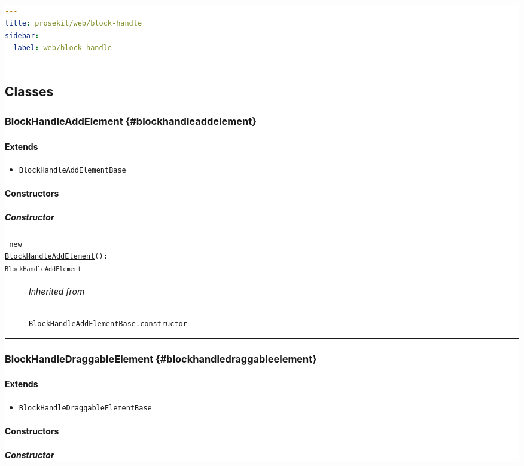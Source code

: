 ```yaml
---
title: prosekit/web/block-handle
sidebar:
  label: web/block-handle
---
```


## Classes

### BlockHandleAddElement {#blockhandleaddelement}

#### Extends

- `BlockHandleAddElementBase`

#### Constructors

##### Constructor

<dl>

<dt>

<code data-typedoc-declaration><i></i> new <a id="constructorblockhandleaddelement" href="#constructorblockhandleaddelement">BlockHandleAddElement</a>(): [`BlockHandleAddElement`](#blockhandleaddelement)</code>

</dt>

<dd>

###### Inherited from

`BlockHandleAddElementBase.constructor`

</dd>

</dl>

***

### BlockHandleDraggableElement {#blockhandledraggableelement}

#### Extends

- `BlockHandleDraggableElementBase`

#### Constructors

##### Constructor

<dl>

<dt>
